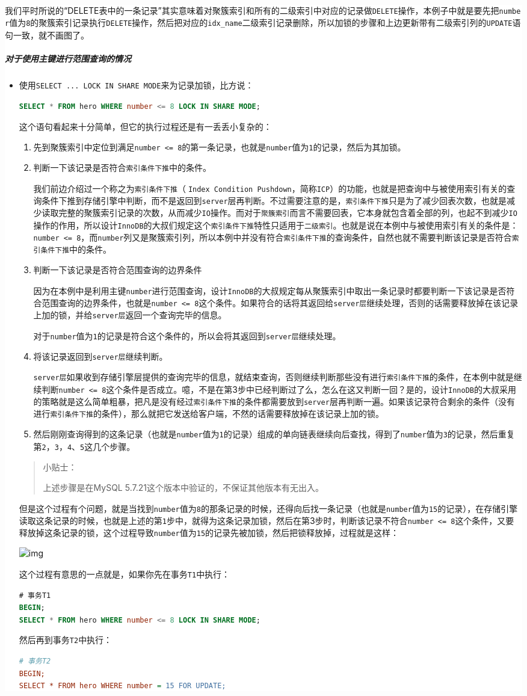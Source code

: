   我们平时所说的“DELETE表中的一条记录”其实意味着对聚簇索引和所有的二级索引中对应的记录做`DELETE`操作，本例子中就是要先把`number`值为`8`的聚簇索引记录执行`DELETE`操作，然后把对应的`idx_name`二级索引记录删除，所以加锁的步骤和上边更新带有二级索引列的`UPDATE`语句一致，就不画图了。

##### 对于使用主键进行范围查询的情况

- 使用`SELECT ... LOCK IN SHARE MODE`来为记录加锁，比方说：

  ```sql
  SELECT * FROM hero WHERE number <= 8 LOCK IN SHARE MODE;
  ```

  这个语句看起来十分简单，但它的执行过程还是有一丢丢小复杂的：

  1. 先到聚簇索引中定位到满足`number <= 8`的第一条记录，也就是`number`值为`1`的记录，然后为其加锁。

  2. 判断一下该记录是否符合`索引条件下推`中的条件。

     我们前边介绍过一个称之为`索引条件下推`（ `Index Condition Pushdown`，简称`ICP`）的功能，也就是把查询中与被使用索引有关的查询条件下推到存储引擎中判断，而不是返回到`server`层再判断。不过需要注意的是，`索引条件下推`只是为了减少回表次数，也就是减少读取完整的聚簇索引记录的次数，从而减少`IO`操作。而对于`聚簇索引`而言不需要回表，它本身就包含着全部的列，也起不到减少`IO`操作的作用，所以设计`InnoDB`的大叔们规定这个`索引条件下推`特性只适用于`二级索引`。也就是说在本例中与被使用索引有关的条件是：`number <= 8`，而`number`列又是聚簇索引列，所以本例中并没有符合`索引条件下推`的查询条件，自然也就不需要判断该记录是否符合`索引条件下推`中的条件。

  3. 判断一下该记录是否符合范围查询的边界条件

     因为在本例中是利用主键`number`进行范围查询，设计`InnoDB`的大叔规定每从聚簇索引中取出一条记录时都要判断一下该记录是否符合范围查询的边界条件，也就是`number <= 8`这个条件。如果符合的话将其返回给`server层`继续处理，否则的话需要释放掉在该记录上加的锁，并给`server层`返回一个查询完毕的信息。

     对于`number`值为`1`的记录是符合这个条件的，所以会将其返回到`server层`继续处理。

  4. 将该记录返回到`server层`继续判断。

     `server层`如果收到存储引擎层提供的查询完毕的信息，就结束查询，否则继续判断那些没有进行`索引条件下推`的条件，在本例中就是继续判断`number <= 8`这个条件是否成立。噫，不是在第3步中已经判断过了么，怎么在这又判断一回？是的，设计`InnoDB`的大叔采用的策略就是这么简单粗暴，把凡是没有经过`索引条件下推`的条件都需要放到`server`层再判断一遍。如果该记录符合剩余的条件（没有进行`索引条件下推`的条件），那么就把它发送给客户端，不然的话需要释放掉在该记录上加的锁。

  5. 然后刚刚查询得到的这条记录（也就是`number`值为`1`的记录）组成的单向链表继续向后查找，得到了`number`值为`3`的记录，然后重复第`2`，`3`，`4`、`5`这几个步骤。

  > 小贴士：
  >
  > 上述步骤是在MySQL 5.7.21这个版本中验证的，不保证其他版本有无出入。

  但是这个过程有个问题，就是当找到`number`值为`8`的那条记录的时候，还得向后找一条记录（也就是`number`值为`15`的记录），在存储引擎读取这条记录的时候，也就是上述的第`1`步中，就得为这条记录加锁，然后在第3步时，判断该记录不符合`number <= 8`这个条件，又要释放掉这条记录的锁，这个过程导致`number`值为`15`的记录先被加锁，然后把锁释放掉，过程就是这样：

  ![img](https://typora-imagehost-1308499275.cos.ap-shanghai.myqcloud.com/2022-8/202208232006972.webp)

  这个过程有意思的一点就是，如果你先在事务`T1`中执行：

  ```sql
  # 事务T1
  BEGIN;
  SELECT * FROM hero WHERE number <= 8 LOCK IN SHARE MODE;
  ```

  然后再到事务`T2`中执行：

  ```ini
  # 事务T2
  BEGIN;
  SELECT * FROM hero WHERE number = 15 FOR UPDATE;
  ```
